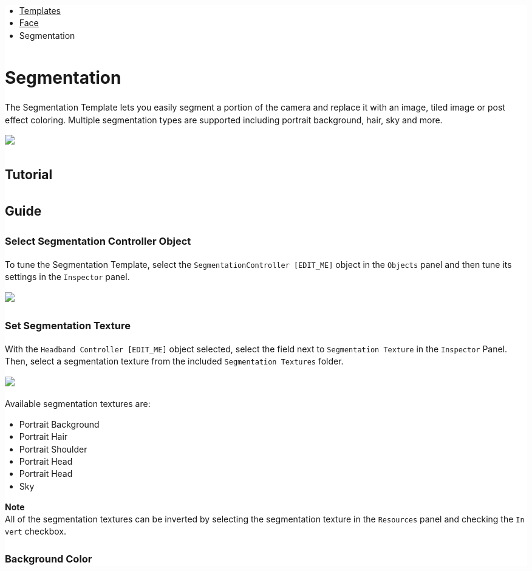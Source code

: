 

  - [Templates](/templates)
  - [Face](/templates/face)
  - Segmentation

# Segmentation

The Segmentation Template lets you easily segment a portion of the
camera and replace it with an image, tiled image or post effect
coloring. Multiple segmentation types are supported including portrait
background, hair, sky and more. 

![](https://storage.googleapis.com/snapchat-lens-assets/f1a09194-f02d-43ed-92b8-62e843179ff0/lensStudio/Templates/VKgkU8_1_7_0/img/segmentation_template_examples.png)

## Tutorial

## Guide

### Select Segmentation Controller Object

To tune the Segmentation Template, select the `SegmentationController
[EDIT_ME]` object in the `Objects` panel and then tune its settings in
the `Inspector` panel. 

![](https://storage.googleapis.com/snapchat-lens-assets/f1a09194-f02d-43ed-92b8-62e843179ff0/lensStudio/Templates/VKgkU8_1_7_0/img/segmentation_template_select_object.png)

### Set Segmentation Texture

With the `Headband Controller [EDIT_ME]` object selected, select the
field next to `Segmentation Texture` in the `Inspector` Panel. Then,
select a segmentation texture from the included `Segmentation Textures`
folder. 

![](https://storage.googleapis.com/snapchat-lens-assets/f1a09194-f02d-43ed-92b8-62e843179ff0/lensStudio/Templates/VKgkU8_1_7_0/img/segmentation_template_texture.png)

Available segmentation textures are:  

  - Portrait Background
  - Portrait Hair
  - Portrait Shoulder
  - Portrait Head
  - Portrait Head
  - Sky

**Note**  
All of the segmentation textures can be inverted by selecting the
segmentation texture in the `Resources` panel and checking the `Invert`
checkbox. 

### Background Color
